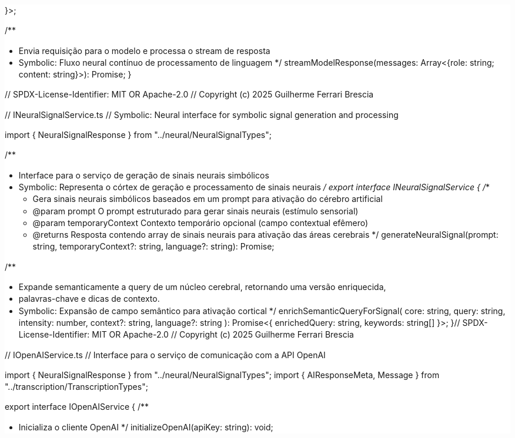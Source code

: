   }>;

  /**
   * Envia requisição para o modelo e processa o stream de resposta
   * Symbolic: Fluxo neural contínuo de processamento de linguagem
   */
  streamModelResponse(messages: Array<{role: string; content: string}>): Promise<ModelStreamResponse>;
}

// SPDX-License-Identifier: MIT OR Apache-2.0
// Copyright (c) 2025 Guilherme Ferrari Brescia

// INeuralSignalService.ts
// Symbolic: Neural interface for symbolic signal generation and processing

import { NeuralSignalResponse } from "../neural/NeuralSignalTypes";

/**
 * Interface para o serviço de geração de sinais neurais simbólicos
 * Symbolic: Representa o córtex de geração e processamento de sinais neurais
 */
export interface INeuralSignalService {
  /**
   * Gera sinais neurais simbólicos baseados em um prompt para ativação do cérebro artificial
   * @param prompt O prompt estruturado para gerar sinais neurais (estímulo sensorial)
   * @param temporaryContext Contexto temporário opcional (campo contextual efêmero)
   * @returns Resposta contendo array de sinais neurais para ativação das áreas cerebrais
   */
  generateNeuralSignal(prompt: string, temporaryContext?: string, language?: string): Promise<NeuralSignalResponse>;

  /**
   * Expande semanticamente a query de um núcleo cerebral, retornando uma versão enriquecida, 
   * palavras-chave e dicas de contexto.
   * Symbolic: Expansão de campo semântico para ativação cortical
   */
  enrichSemanticQueryForSignal(
    core: string, 
    query: string, 
    intensity: number, 
    context?: string, 
    language?: string
  ): Promise<{ enrichedQuery: string, keywords: string[] }>;
}// SPDX-License-Identifier: MIT OR Apache-2.0
// Copyright (c) 2025 Guilherme Ferrari Brescia

// IOpenAIService.ts
// Interface para o serviço de comunicação com a API OpenAI

import { NeuralSignalResponse } from "../neural/NeuralSignalTypes";
import { AIResponseMeta, Message } from "../transcription/TranscriptionTypes";

export interface IOpenAIService {
  /**
   * Inicializa o cliente OpenAI
   */
  initializeOpenAI(apiKey: string): void;
  